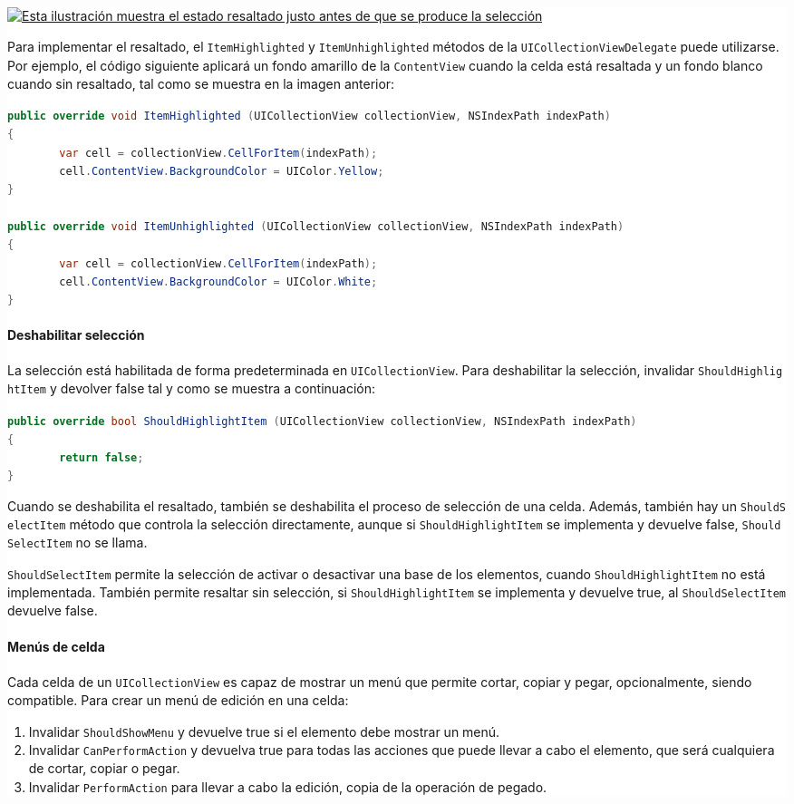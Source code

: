  [![](uicollectionview-images/04-cell-highlight.png "Esta ilustración muestra el estado resaltado justo antes de que se produce la selección")](uicollectionview-images/04-cell-highlight.png#lightbox)

Para implementar el resaltado, el `ItemHighlighted` y `ItemUnhighlighted` métodos de la `UICollectionViewDelegate` puede utilizarse. Por ejemplo, el código siguiente aplicará un fondo amarillo de la `ContentView` cuando la celda está resaltada y un fondo blanco cuando sin resaltado, tal como se muestra en la imagen anterior:

```csharp
public override void ItemHighlighted (UICollectionView collectionView, NSIndexPath indexPath)
{
        var cell = collectionView.CellForItem(indexPath);
        cell.ContentView.BackgroundColor = UIColor.Yellow;
}

public override void ItemUnhighlighted (UICollectionView collectionView, NSIndexPath indexPath)
{
        var cell = collectionView.CellForItem(indexPath);
        cell.ContentView.BackgroundColor = UIColor.White;
}
```

 <a name="Disabling_Selection" />


#### <a name="disabling-selection"></a>Deshabilitar selección

La selección está habilitada de forma predeterminada en `UICollectionView`. Para deshabilitar la selección, invalidar `ShouldHighlightItem` y devolver false tal y como se muestra a continuación:

```csharp
public override bool ShouldHighlightItem (UICollectionView collectionView, NSIndexPath indexPath)
{
        return false;
}
```

Cuando se deshabilita el resaltado, también se deshabilita el proceso de selección de una celda. Además, también hay un `ShouldSelectItem` método que controla la selección directamente, aunque si `ShouldHighlightItem` se implementa y devuelve false, `ShouldSelectItem` no se llama.

 `ShouldSelectItem` permite la selección de activar o desactivar una base de los elementos, cuando `ShouldHighlightItem` no está implementada. También permite resaltar sin selección, si `ShouldHighlightItem` se implementa y devuelve true, al `ShouldSelectItem` devuelve false.

 <a name="Cell_Menus" />


#### <a name="cell-menus"></a>Menús de celda

Cada celda de un `UICollectionView` es capaz de mostrar un menú que permite cortar, copiar y pegar, opcionalmente, siendo compatible. Para crear un menú de edición en una celda:

1.  Invalidar `ShouldShowMenu` y devuelve true si el elemento debe mostrar un menú.
1.  Invalidar `CanPerformAction` y devuelva true para todas las acciones que puede llevar a cabo el elemento, que será cualquiera de cortar, copiar o pegar.
1.  Invalidar `PerformAction` para llevar a cabo la edición, copia de la operación de pegado.
